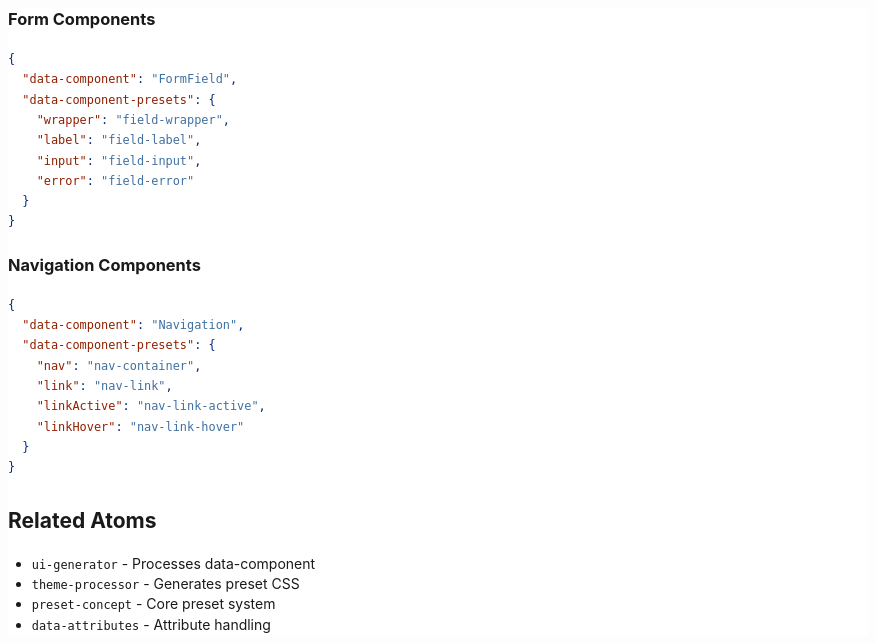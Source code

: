 ### Form Components
```json
{
  "data-component": "FormField",
  "data-component-presets": {
    "wrapper": "field-wrapper",
    "label": "field-label",
    "input": "field-input",
    "error": "field-error"
  }
}
```

### Navigation Components
```json
{
  "data-component": "Navigation",
  "data-component-presets": {
    "nav": "nav-container",
    "link": "nav-link",
    "linkActive": "nav-link-active",
    "linkHover": "nav-link-hover"
  }
}
```

## Related Atoms
- `ui-generator` - Processes data-component
- `theme-processor` - Generates preset CSS
- `preset-concept` - Core preset system
- `data-attributes` - Attribute handling